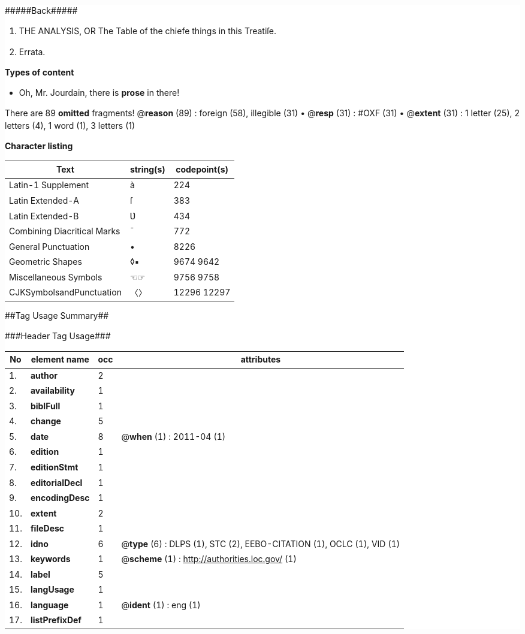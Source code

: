 #####Back#####

1. THE ANALYSIS, OR The Table of the chiefe things in this Treatiſe.

1. Errata.

**Types of content**

  * Oh, Mr. Jourdain, there is **prose** in there!

There are 89 **omitted** fragments! 
 @__reason__ (89) : foreign (58), illegible (31)  •  @__resp__ (31) : #OXF (31)  •  @__extent__ (31) : 1 letter (25), 2 letters (4), 1 word (1), 3 letters (1)

**Character listing**


|Text|string(s)|codepoint(s)|
|---|---|---|
|Latin-1 Supplement|à|224|
|Latin Extended-A|ſ|383|
|Latin Extended-B|Ʋ|434|
|Combining             Diacritical Marks|̄|772|
|General Punctuation|•|8226|
|Geometric Shapes|◊▪|9674 9642|
|Miscellaneous Symbols|☜☞|9756 9758|
|CJKSymbolsandPunctuation|〈〉|12296 12297|

##Tag Usage Summary##

###Header Tag Usage###

|No|element name|occ|attributes|
|---|---|---|---|
|1.|__author__|2||
|2.|__availability__|1||
|3.|__biblFull__|1||
|4.|__change__|5||
|5.|__date__|8| @__when__ (1) : 2011-04 (1)|
|6.|__edition__|1||
|7.|__editionStmt__|1||
|8.|__editorialDecl__|1||
|9.|__encodingDesc__|1||
|10.|__extent__|2||
|11.|__fileDesc__|1||
|12.|__idno__|6| @__type__ (6) : DLPS (1), STC (2), EEBO-CITATION (1), OCLC (1), VID (1)|
|13.|__keywords__|1| @__scheme__ (1) : http://authorities.loc.gov/ (1)|
|14.|__label__|5||
|15.|__langUsage__|1||
|16.|__language__|1| @__ident__ (1) : eng (1)|
|17.|__listPrefixDef__|1||